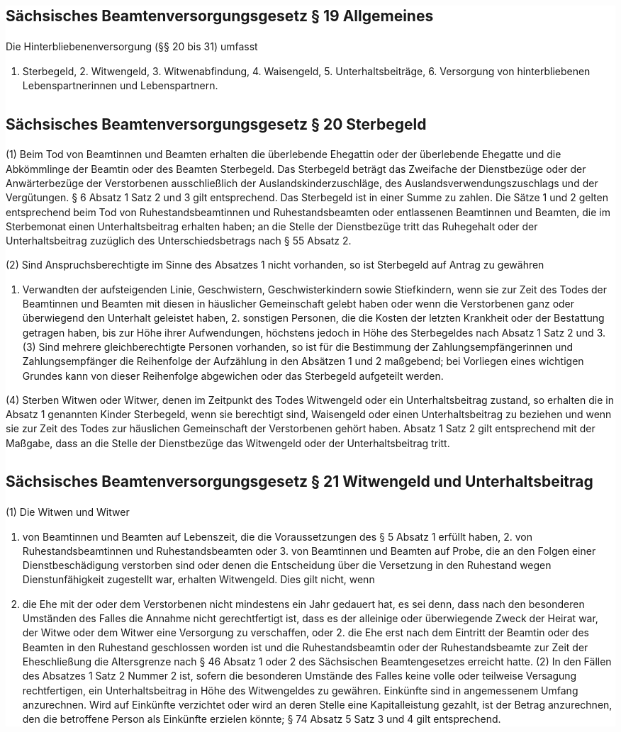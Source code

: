 ## Sächsisches Beamtenversorgungsgesetz § 19 Allgemeines

Die Hinterbliebenenversorgung (§§ 20 bis 31) umfasst

1. Sterbegeld, 2. Witwengeld, 3. Witwenabfindung, 4. Waisengeld, 5. Unterhaltsbeiträge, 6. Versorgung von hinterbliebenen Lebenspartnerinnen und Lebenspartnern. 
## Sächsisches Beamtenversorgungsgesetz § 20 Sterbegeld

(1) Beim Tod von Beamtinnen und Beamten erhalten die überlebende Ehegattin oder der überlebende Ehegatte und die Abkömmlinge der Beamtin oder des Beamten Sterbegeld. Das Sterbegeld beträgt das Zweifache der Dienstbezüge oder der Anwärterbezüge der Verstorbenen ausschließlich der Auslandskinderzuschläge, des Auslandsverwendungszuschlags und der Vergütungen. § 6 Absatz 1 Satz 2 und 3 gilt entsprechend. Das Sterbegeld ist in einer Summe zu zahlen. Die Sätze 1 und 2 gelten entsprechend beim Tod von Ruhestandsbeamtinnen und Ruhestandsbeamten oder entlassenen Beamtinnen und Beamten, die im Sterbemonat einen Unterhaltsbeitrag erhalten haben; an die Stelle der Dienstbezüge tritt das Ruhegehalt oder der Unterhaltsbeitrag zuzüglich des Unterschiedsbetrags nach § 55 Absatz 2.

(2) Sind Anspruchsberechtigte im Sinne des Absatzes 1 nicht vorhanden, so ist Sterbegeld auf Antrag zu gewähren

1. Verwandten der aufsteigenden Linie, Geschwistern, Geschwisterkindern sowie Stiefkindern, wenn sie zur Zeit des Todes der Beamtinnen und Beamten mit diesen in häuslicher Gemeinschaft gelebt haben oder wenn die Verstorbenen ganz oder überwiegend den Unterhalt geleistet haben, 2. sonstigen Personen, die die Kosten der letzten Krankheit oder der Bestattung getragen haben, bis zur Höhe ihrer Aufwendungen, höchstens jedoch in Höhe des Sterbegeldes nach Absatz 1 Satz 2 und 3. (3) Sind mehrere gleichberechtigte Personen vorhanden, so ist für die Bestimmung der Zahlungsempfängerinnen und Zahlungsempfänger die Reihenfolge der Aufzählung in den Absätzen 1 und 2 maßgebend; bei Vorliegen eines wichtigen Grundes kann von dieser Reihenfolge abgewichen oder das Sterbegeld aufgeteilt werden.

(4) Sterben Witwen oder Witwer, denen im Zeitpunkt des Todes Witwengeld oder ein Unterhaltsbeitrag zustand, so erhalten die in Absatz 1 genannten Kinder Sterbegeld, wenn sie berechtigt sind, Waisengeld oder einen Unterhaltsbeitrag zu beziehen und wenn sie zur Zeit des Todes zur häuslichen Gemeinschaft der Verstorbenen gehört haben. Absatz 1 Satz 2 gilt entsprechend mit der Maßgabe, dass an die Stelle der Dienstbezüge das Witwengeld oder der Unterhaltsbeitrag tritt.


## Sächsisches Beamtenversorgungsgesetz § 21 Witwengeld und Unterhaltsbeitrag

(1) Die Witwen und Witwer

1. von Beamtinnen und Beamten auf Lebenszeit, die die Voraussetzungen des § 5 Absatz 1 erfüllt haben, 2. von Ruhestandsbeamtinnen und Ruhestandsbeamten oder 3. von Beamtinnen und Beamten auf Probe, die an den Folgen einer Dienstbeschädigung verstorben sind oder denen die Entscheidung über die Versetzung in den Ruhestand wegen Dienstunfähigkeit zugestellt war, erhalten Witwengeld. Dies gilt nicht, wenn

1. die Ehe mit der oder dem Verstorbenen nicht mindestens ein Jahr gedauert hat, es sei denn, dass nach den besonderen Umständen des Falles die Annahme nicht gerechtfertigt ist, dass es der alleinige oder überwiegende Zweck der Heirat war, der Witwe oder dem Witwer eine Versorgung zu verschaffen, oder 2. die Ehe erst nach dem Eintritt der Beamtin oder des Beamten in den Ruhestand geschlossen worden ist und die Ruhestandsbeamtin oder der Ruhestandsbeamte zur Zeit der Eheschließung die Altersgrenze nach § 46 Absatz 1 oder 2 des Sächsischen Beamtengesetzes erreicht hatte. (2) In den Fällen des Absatzes 1 Satz 2 Nummer 2 ist, sofern die besonderen Umstände des Falles keine volle oder teilweise Versagung rechtfertigen, ein Unterhaltsbeitrag in Höhe des Witwengeldes zu gewähren. Einkünfte sind in angemessenem Umfang anzurechnen. Wird auf Einkünfte verzichtet oder wird an deren Stelle eine Kapitalleistung gezahlt, ist der Betrag anzurechnen, den die betroffene Person als Einkünfte erzielen könnte; § 74 Absatz 5 Satz 3 und 4 gilt entsprechend.

